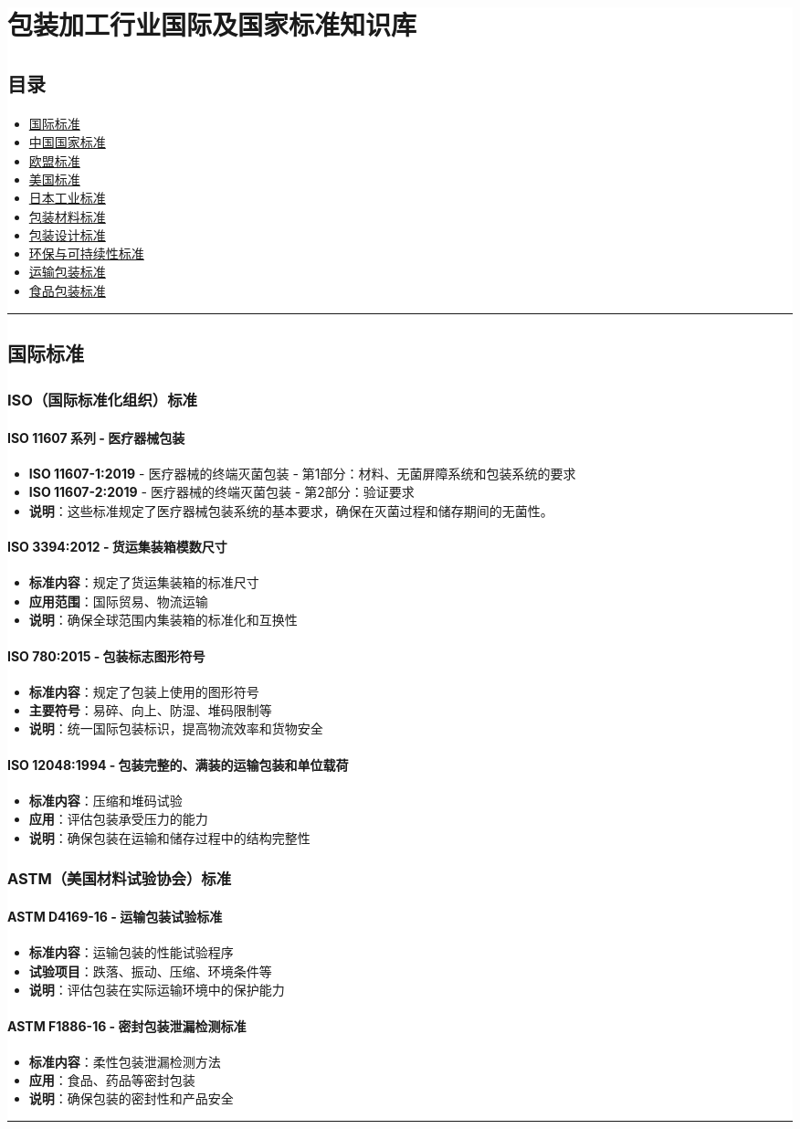 # 包装加工行业国际及国家标准知识库

## 目录
- [国际标准](#国际标准)
- [中国国家标准](#中国国家标准)
- [欧盟标准](#欧盟标准)
- [美国标准](#美国标准)
- [日本工业标准](#日本工业标准)
- [包装材料标准](#包装材料标准)
- [包装设计标准](#包装设计标准)
- [环保与可持续性标准](#环保与可持续性标准)
- [运输包装标准](#运输包装标准)
- [食品包装标准](#食品包装标准)

---

## 国际标准

### ISO（国际标准化组织）标准

#### ISO 11607 系列 - 医疗器械包装
- **ISO 11607-1:2019** - 医疗器械的终端灭菌包装 - 第1部分：材料、无菌屏障系统和包装系统的要求
- **ISO 11607-2:2019** - 医疗器械的终端灭菌包装 - 第2部分：验证要求
- **说明**：这些标准规定了医疗器械包装系统的基本要求，确保在灭菌过程和储存期间的无菌性。

#### ISO 3394:2012 - 货运集装箱模数尺寸
- **标准内容**：规定了货运集装箱的标准尺寸
- **应用范围**：国际贸易、物流运输
- **说明**：确保全球范围内集装箱的标准化和互换性

#### ISO 780:2015 - 包装标志图形符号
- **标准内容**：规定了包装上使用的图形符号
- **主要符号**：易碎、向上、防湿、堆码限制等
- **说明**：统一国际包装标识，提高物流效率和货物安全

#### ISO 12048:1994 - 包装完整的、满装的运输包装和单位载荷
- **标准内容**：压缩和堆码试验
- **应用**：评估包装承受压力的能力
- **说明**：确保包装在运输和储存过程中的结构完整性

### ASTM（美国材料试验协会）标准

#### ASTM D4169-16 - 运输包装试验标准
- **标准内容**：运输包装的性能试验程序
- **试验项目**：跌落、振动、压缩、环境条件等
- **说明**：评估包装在实际运输环境中的保护能力

#### ASTM F1886-16 - 密封包装泄漏检测标准
- **标准内容**：柔性包装泄漏检测方法
- **应用**：食品、药品等密封包装
- **说明**：确保包装的密封性和产品安全

---